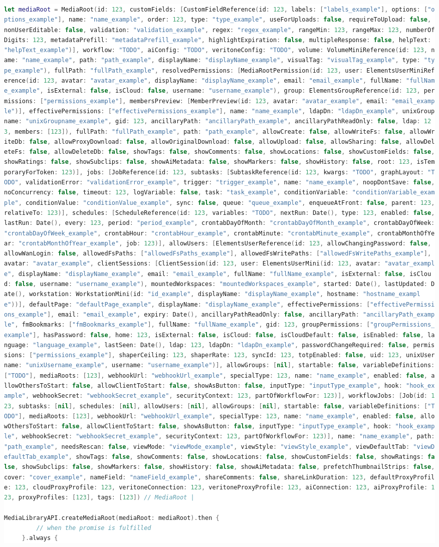 ```swift
let mediaRoot = MediaRoot(id: 123, customFields: [CustomFieldReference(id: 123, labels: ["labels_example"], options: ["options_example"], name: "name_example", order: 123, type: "type_example", useForUploads: false, requireToUpload: false, nonUserEditable: false, validation: "validation_example", regex: "regex_example", rangeMin: 123, rangeMax: 123, numberOfDigits: 123, metadataPrefill: "metadataPrefill_example", highlightExpiration: false, multipleResponse: false, helpText: "helpText_example")], workflow: "TODO", aiConfig: "TODO", veritoneConfig: "TODO", volume: VolumeMiniReference(id: 123, name: "name_example", path: "path_example", displayName: "displayName_example", visualTag: "visualTag_example", type: "type_example"), fullPath: "fullPath_example", resolvedPermissions: [MediaRootPermission(id: 123, user: ElementsUserMiniReference(id: 123, avatar: "avatar_example", displayName: "displayName_example", email: "email_example", fullName: "fullName_example", isExternal: false, isCloud: false, username: "username_example"), group: ElementsGroupReference(id: 123, permissions: ["permissions_example"], membersPreview: [MemberPreview(id: 123, avatar: "avatar_example", email: "email_example")], effectivePermissions: ["effectivePermissions_example"], name: "name_example", ldapDn: "ldapDn_example", unixGroupname: "unixGroupname_example", gid: 123, ancillaryPath: "ancillaryPath_example", ancillaryPathReadOnly: false, ldap: 123, members: [123]), fullPath: "fullPath_example", path: "path_example", allowCreate: false, allowWriteFs: false, allowWriteDb: false, allowProxyDownload: false, allowOriginalDownload: false, allowUpload: false, allowSharing: false, allowDeleteFs: false, allowDeleteDb: false, showTags: false, showComments: false, showLocations: false, showCustomFields: false, showRatings: false, showSubclips: false, showAiMetadata: false, showMarkers: false, showHistory: false, root: 123, isTemporaryForToken: 123)], jobs: [JobReference(id: 123, subtasks: [SubtaskReference(id: 123, kwargs: "TODO", graphLayout: "TODO", validationError: "validationError_example", trigger: "trigger_example", name: "name_example", noopDontSave: false, noConcurrency: false, timeout: 123, logVariable: false, task: "task_example", conditionVariable: "conditionVariable_example", conditionValue: "conditionValue_example", sync: false, queue: "queue_example", enqueueAtFront: false, parent: 123, relativeTo: 123)], schedules: [ScheduleReference(id: 123, variables: "TODO", nextRun: Date(), type: 123, enabled: false, lastRun: Date(), every: 123, period: "period_example", crontabDayOfMonth: "crontabDayOfMonth_example", crontabDayOfWeek: "crontabDayOfWeek_example", crontabHour: "crontabHour_example", crontabMinute: "crontabMinute_example", crontabMonthOfYear: "crontabMonthOfYear_example", job: 123)], allowUsers: [ElementsUserReference(id: 123, allowChangingPassword: false, allowWanLogin: false, allowedFsPaths: ["allowedFsPaths_example"], allowedFsWritePaths: ["allowedFsWritePaths_example"], avatar: "avatar_example", clientSessions: [ClientSession(id: 123, user: ElementsUserMini(id: 123, avatar: "avatar_example", displayName: "displayName_example", email: "email_example", fullName: "fullName_example", isExternal: false, isCloud: false, username: "username_example"), mountedWorkspaces: "mountedWorkspaces_example", started: Date(), lastUpdated: Date(), workstation: WorkstationMini(id: "id_example", displayName: "displayName_example", hostname: "hostname_example"))], defaultPage: "defaultPage_example", displayName: "displayName_example", effectivePermissions: ["effectivePermissions_example"], email: "email_example", expiry: Date(), ancillaryPathReadOnly: false, ancillaryPath: "ancillaryPath_example", fmBookmarks: ["fmBookmarks_example"], fullName: "fullName_example", gid: 123, groupPermissions: ["groupPermissions_example"], hasPassword: false, home: 123, isExternal: false, isCloud: false, isCloudDefault: false, isEnabled: false, language: "language_example", lastSeen: Date(), ldap: 123, ldapDn: "ldapDn_example", passwordChangeRequired: false, permissions: ["permissions_example"], shaperCeiling: 123, shaperRate: 123, syncId: 123, totpEnabled: false, uid: 123, unixUsername: "unixUsername_example", username: "username_example")], allowGroups: [nil], startable: false, variableDefinitions: ["TODO"], mediaRoots: [123], webhookUrl: "webhookUrl_example", specialType: 123, name: "name_example", enabled: false, allowOthersToStart: false, allowClientToStart: false, showAsButton: false, inputType: "inputType_example", hook: "hook_example", webhookSecret: "webhookSecret_example", securityContext: 123, partOfWorkflowFor: 123)], workflowJobs: [Job(id: 123, subtasks: [nil], schedules: [nil], allowUsers: [nil], allowGroups: [nil], startable: false, variableDefinitions: ["TODO"], mediaRoots: [123], webhookUrl: "webhookUrl_example", specialType: 123, name: "name_example", enabled: false, allowOthersToStart: false, allowClientToStart: false, showAsButton: false, inputType: "inputType_example", hook: "hook_example", webhookSecret: "webhookSecret_example", securityContext: 123, partOfWorkflowFor: 123)], name: "name_example", path: "path_example", needsRescan: false, viewMode: "viewMode_example", viewStyle: "viewStyle_example", viewDefaultTab: "viewDefaultTab_example", showTags: false, showComments: false, showLocations: false, showCustomFields: false, showRatings: false, showSubclips: false, showMarkers: false, showHistory: false, showAiMetadata: false, prefetchThumbnailStrips: false, cover: "cover_example", nameField: "nameField_example", shareComments: false, shareLinkDuration: 123, defaultProxyProfile: 123, cloudProxyProfile: 123, veritoneConnection: 123, veritoneProxyProfile: 123, aiConnection: 123, aiProxyProfile: 123, proxyProfiles: [123], tags: [123]) // MediaRoot | 

MediaLibraryAPI.createMediaRoot(mediaRoot: mediaRoot).then {
         // when the promise is fulfilled
     }.always {
```